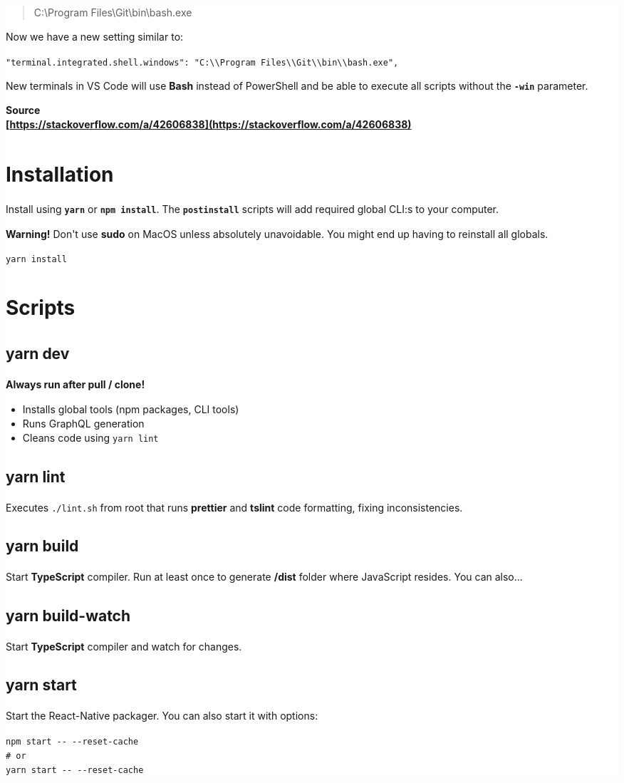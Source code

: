 > C:\\Program Files\\Git\\bin\\bash.exe

Now we have a new setting similar to:

    "terminal.integrated.shell.windows": "C:\\Program Files\\Git\\bin\\bash.exe",

New terminals in VS Code will use **Bash** instead of PowerShell and be able to execute all scripts without the **`-win`** parameter.

**Source**  
**[https://stackoverflow.com/a/42606838](https://stackoverflow.com/a/42606838)**

# Installation

Install using **`yarn`** or **`npm install`**. The **`postinstall`** scripts will add required global CLI:s to your computer.

**Warning!** Don't use **sudo** on MacOS unless absolutely unavoidable. You might end up having to reinstall all globals.

    yarn install

# Scripts

## yarn dev

**Always run after pull / clone!**

- Installs global tools (npm packages, CLI tools)
- Runs GraphQL generation
- Cleans code using `yarn lint`

## yarn lint

Executes `./lint.sh` from root that runs **prettier** and **tslint** code formatting, fixing inconsistencies.

## yarn build

Start **TypeScript** compiler. Run at least once to generate **/dist** folder where JavaScript resides. You can also...

## yarn build-watch

Start **TypeScript** compiler and watch for changes.

## yarn start

Start the React-Native packager. You can also start it with options:

```
npm start -- --reset-cache
# or
yarn start -- --reset-cache
```
